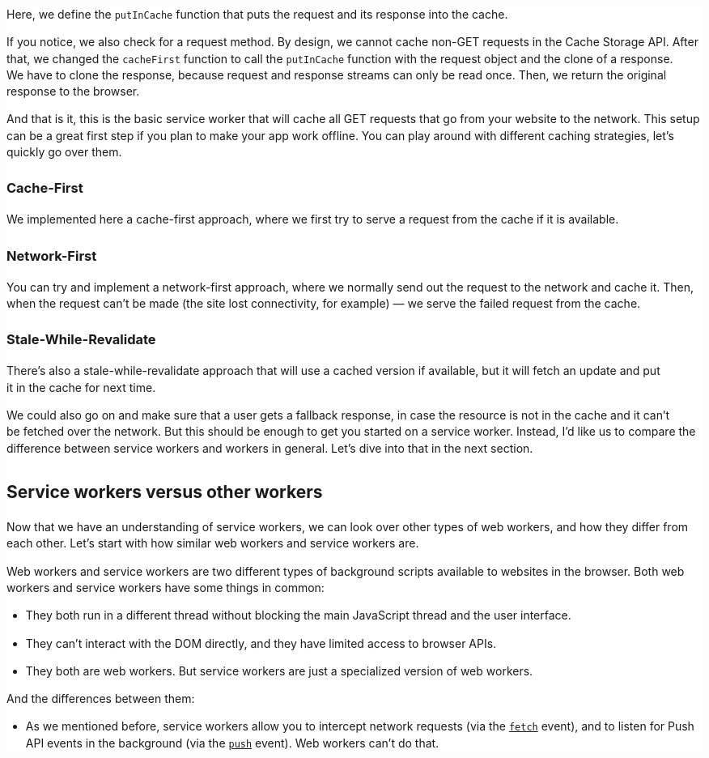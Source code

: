 Here, we define the `putInCache` function that puts the request and its response into the cache.

If you notice, we also check for a request method. By design, we cannot cache non-GET requests in the Cache Storage API. After that, we changed the `cacheFirst` function to call the `putInCache` function with the request object and the clone of a response. We have to clone the response, because request and response streams can only be read once. Then, we return the original response to the browser.

And that is it, this is the basic service worker that will cache all GET requests that go from your website to the network. This setup can be a great first step if you plan to make your app work offline. You can play around with different caching strategies, let’s quickly go over them.

### Cache-First

We implemented here a cache-first approach, where we first try to serve a request from the cache if it is available.

### Network-First

You can try and implement a network-first approach, where we normally send out the request to the network and cache it. Then, when the request can’t be made (the site lost connectivity, for example) — we serve the failed request from the cache.

### Stale-While-Revalidate

There’s also a stale-while-revalidate approach that will use a cached version if available, but it will fetch an update and put it in the cache for next time.

We could also go on and make sure that a user gets a fallback response, in case the resource is not in the cache and it can’t be fetched over the network. But this should be enough to get you started on a service worker. Instead, I’d like us to compare the difference between service workers and workers in general. Let’s dive into that in the next section.

## Service workers versus other workers

Now that we have an understanding of service workers, we can look over other types of web workers, and how they differ from each other. Let’s start with how similar web workers and service workers are.

Web workers and service workers are two different types of background scripts available to websites in the browser. Both web workers and service workers have some things in common:

- They both run in a different thread without blocking the main JavaScript thread and the user interface.

- They can’t interact with the DOM directly, and they have limited access to browser APIs.

- They both are web workers. But service workers are just a specialized version of web workers.

And the differences between them:

- As we mentioned before, service workers allow you to intercept network requests (via the [`fetch`](https://developer.mozilla.org/docs/Web/API/FetchEvent) event), and to listen for Push API events in the background (via the [`push`](https://developer.mozilla.org/docs/Web/API/PushEvent) event). Web workers can’t do that.
